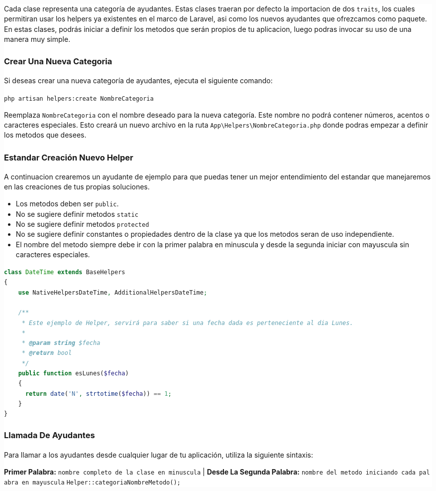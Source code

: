 Cada clase representa una categoría de ayudantes.
Estas clases traeran por defecto la importacion de dos `traits`, los cuales permitiran usar los helpers ya existentes en el marco de Laravel, asi como los nuevos ayudantes que ofrezcamos como paquete.
En estas clases, podrás iniciar a definir los metodos que serán propios de tu aplicacion, luego podras invocar su uso de una manera muy simple.

### Crear Una Nueva Categoria

Si deseas crear una nueva categoría de ayudantes, ejecuta el siguiente comando:

```shell
php artisan helpers:create NombreCategoria
```

Reemplaza `NombreCategoria` con el nombre deseado para la nueva categoría. Este nombre no podrá contener números, acentos o caracteres especiales.
Esto creará un nuevo archivo en la ruta `App\Helpers\NombreCategoria.php` donde podras empezar a definir los metodos que desees.

### Estandar Creación Nuevo Helper
A continuacion crearemos un ayudante de ejemplo para que puedas tener un mejor entendimiento del estandar que manejaremos en las creaciones de tus propias soluciones.
- Los metodos deben ser `public`.
- No se sugiere definir metodos `static`
- No se sugiere definir metodos `protected`
- No se sugiere definir constantes o propiedades dentro de la clase ya que los metodos seran de uso independiente.
- El nombre del metodo siempre debe ir con la primer palabra en minuscula y desde la segunda iniciar con mayuscula sin caracteres especiales.

```php
class DateTime extends BaseHelpers
{
    use NativeHelpersDateTime, AdditionalHelpersDateTime;
    
    /**
     * Este ejemplo de Helper, servirá para saber si una fecha dada es perteneciente al dia Lunes.
     *
     * @param string $fecha
     * @return bool
     */
    public function esLunes($fecha)
    {
      return date('N', strtotime($fecha)) == 1;
    }
}
```

### Llamada De Ayudantes

Para llamar a los ayudantes desde cualquier lugar de tu aplicación, utiliza la siguiente sintaxis:

**Primer Palabra:** `nombre completo de la clase en minuscula` | **Desde La Segunda Palabra:** `nombre del metodo iniciando cada palabra en mayuscula` `Helper::categoriaNombreMetodo();`
